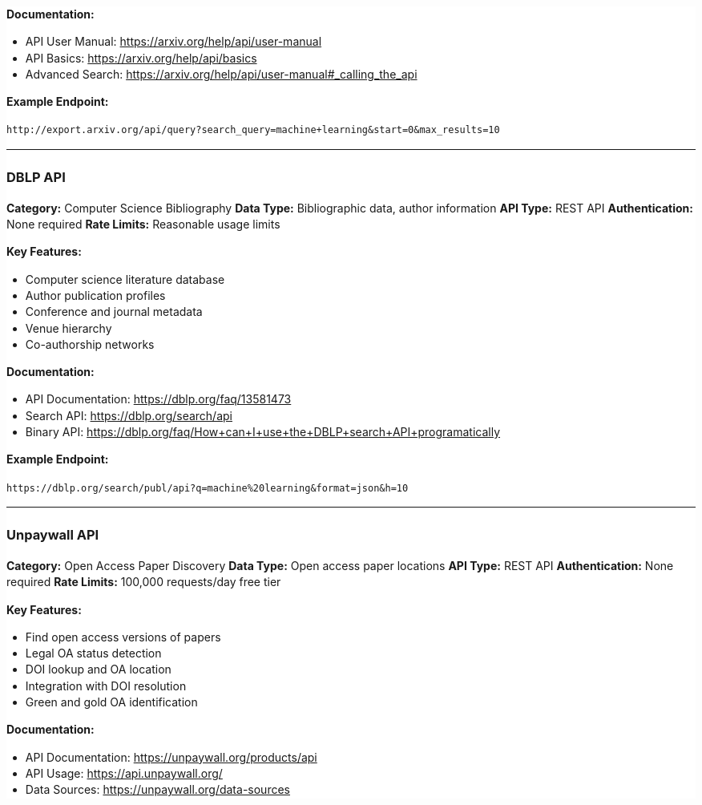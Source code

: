 **Documentation:**
- API User Manual: https://arxiv.org/help/api/user-manual
- API Basics: https://arxiv.org/help/api/basics
- Advanced Search: https://arxiv.org/help/api/user-manual#_calling_the_api

**Example Endpoint:**
```
http://export.arxiv.org/api/query?search_query=machine+learning&start=0&max_results=10
```

---

### DBLP API
**Category:** Computer Science Bibliography
**Data Type:** Bibliographic data, author information
**API Type:** REST API
**Authentication:** None required
**Rate Limits:** Reasonable usage limits

**Key Features:**
- Computer science literature database
- Author publication profiles
- Conference and journal metadata
- Venue hierarchy
- Co-authorship networks

**Documentation:**
- API Documentation: https://dblp.org/faq/13581473
- Search API: https://dblp.org/search/api
- Binary API: https://dblp.org/faq/How+can+I+use+the+DBLP+search+API+programatically

**Example Endpoint:**
```
https://dblp.org/search/publ/api?q=machine%20learning&format=json&h=10
```

---

### Unpaywall API
**Category:** Open Access Paper Discovery
**Data Type:** Open access paper locations
**API Type:** REST API
**Authentication:** None required
**Rate Limits:** 100,000 requests/day free tier

**Key Features:**
- Find open access versions of papers
- Legal OA status detection
- DOI lookup and OA location
- Integration with DOI resolution
- Green and gold OA identification

**Documentation:**
- API Documentation: https://unpaywall.org/products/api
- API Usage: https://api.unpaywall.org/
- Data Sources: https://unpaywall.org/data-sources
